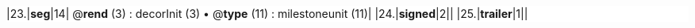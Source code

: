 |23.|__seg__|14| @__rend__ (3) : decorInit (3)  •  @__type__ (11) : milestoneunit (11)|
|24.|__signed__|2||
|25.|__trailer__|1||
